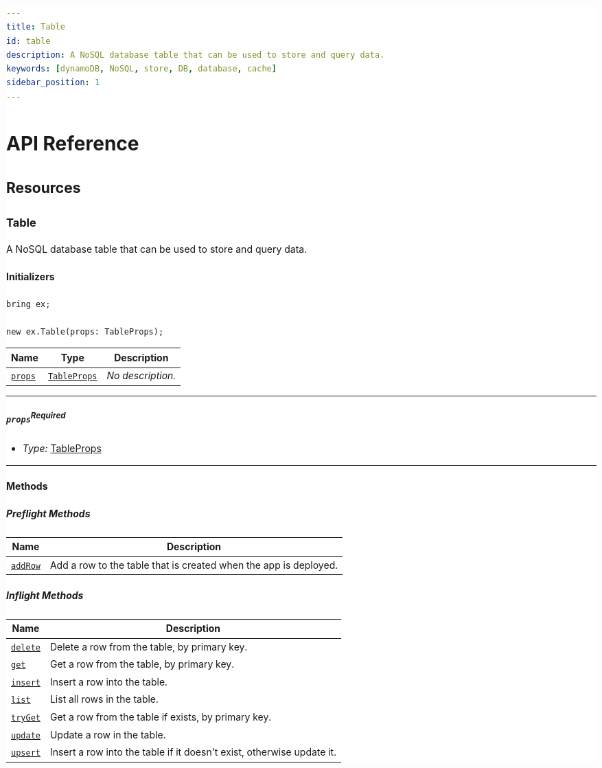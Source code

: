 ```yaml
---
title: Table
id: table
description: A NoSQL database table that can be used to store and query data.
keywords: [dynamoDB, NoSQL, store, DB, database, cache]
sidebar_position: 1
---
```

# API Reference <a name="API Reference" id="api-reference"></a>

## Resources <a name="Resources" id="Resources"></a>

### Table <a name="Table" id="@winglang/sdk.ex.Table"></a>

A NoSQL database table that can be used to store and query data.

#### Initializers <a name="Initializers" id="@winglang/sdk.ex.Table.Initializer"></a>

```wing example
bring ex;

new ex.Table(props: TableProps);
```

| **Name** | **Type** | **Description** |
| --- | --- | --- |
| <code><a href="#@winglang/sdk.ex.Table.Initializer.parameter.props">props</a></code> | <code><a href="#@winglang/sdk.ex.TableProps">TableProps</a></code> | *No description.* |

---

##### `props`<sup>Required</sup> <a name="props" id="@winglang/sdk.ex.Table.Initializer.parameter.props"></a>

- *Type:* <a href="#@winglang/sdk.ex.TableProps">TableProps</a>

---

#### Methods <a name="Methods" id="Methods"></a>

##### Preflight Methods

| **Name** | **Description** |
| --- | --- |
| <code><a href="#@winglang/sdk.ex.Table.addRow">addRow</a></code> | Add a row to the table that is created when the app is deployed. |

##### Inflight Methods

| **Name** | **Description** |
| --- | --- |
| <code><a href="#@winglang/sdk.ex.ITableClient.delete">delete</a></code> | Delete a row from the table, by primary key. |
| <code><a href="#@winglang/sdk.ex.ITableClient.get">get</a></code> | Get a row from the table, by primary key. |
| <code><a href="#@winglang/sdk.ex.ITableClient.insert">insert</a></code> | Insert a row into the table. |
| <code><a href="#@winglang/sdk.ex.ITableClient.list">list</a></code> | List all rows in the table. |
| <code><a href="#@winglang/sdk.ex.ITableClient.tryGet">tryGet</a></code> | Get a row from the table if exists, by primary key. |
| <code><a href="#@winglang/sdk.ex.ITableClient.update">update</a></code> | Update a row in the table. |
| <code><a href="#@winglang/sdk.ex.ITableClient.upsert">upsert</a></code> | Insert a row into the table if it doesn't exist, otherwise update it. |
